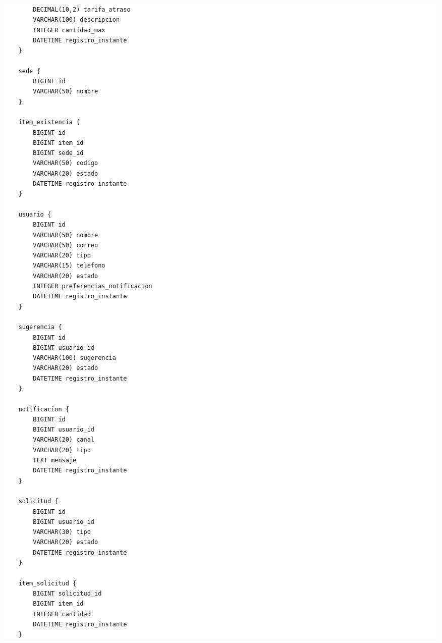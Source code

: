 ```mermaid
		DECIMAL(10,2) tarifa_atraso
		VARCHAR(100) descripcion
		INTEGER cantidad_max
		DATETIME registro_instante
	}

	sede {
		BIGINT id
		VARCHAR(50) nombre
	}

	item_existencia {
		BIGINT id
		BIGINT item_id
		BIGINT sede_id
		VARCHAR(50) codigo
		VARCHAR(20) estado
		DATETIME registro_instante
	}

	usuario {
		BIGINT id
		VARCHAR(50) nombre
		VARCHAR(50) correo
		VARCHAR(20) tipo
		VARCHAR(15) telefono
		VARCHAR(20) estado
		INTEGER preferencias_notificacion
		DATETIME registro_instante
	}

	sugerencia {
		BIGINT id
		BIGINT usuario_id
		VARCHAR(100) sugerencia
		VARCHAR(20) estado
		DATETIME registro_instante
	}

	notificacion {
		BIGINT id
		BIGINT usuario_id
		VARCHAR(20) canal
		VARCHAR(20) tipo
		TEXT mensaje
		DATETIME registro_instante
	}

	solicitud {
		BIGINT id
		BIGINT usuario_id
		VARCHAR(30) tipo
		VARCHAR(20) estado
		DATETIME registro_instante
	}

	item_solicitud {
		BIGINT solicitud_id
		BIGINT item_id
		INTEGER cantidad
		DATETIME registro_instante
	}

```